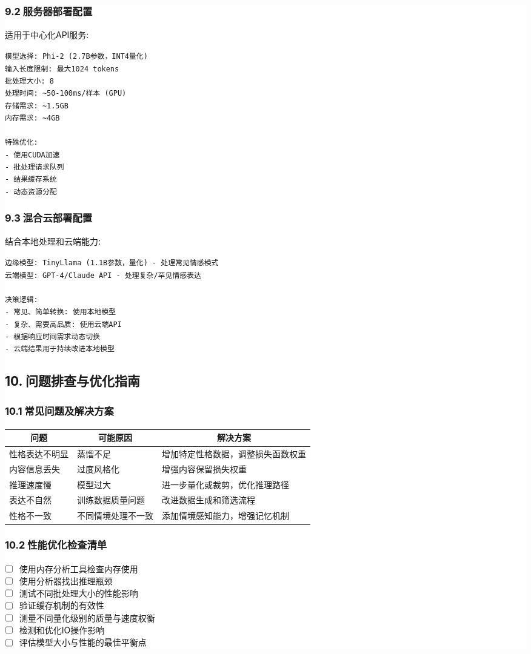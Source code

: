 ### 9.2 服务器部署配置

适用于中心化API服务:

```
模型选择: Phi-2 (2.7B参数，INT4量化)
输入长度限制: 最大1024 tokens
批处理大小: 8
处理时间: ~50-100ms/样本 (GPU)
存储需求: ~1.5GB
内存需求: ~4GB

特殊优化:
- 使用CUDA加速
- 批处理请求队列
- 结果缓存系统
- 动态资源分配
```

### 9.3 混合云部署配置

结合本地处理和云端能力:

```
边缘模型: TinyLlama (1.1B参数，量化) - 处理常见情感模式
云端模型: GPT-4/Claude API - 处理复杂/罕见情感表达

决策逻辑:
- 常见、简单转换: 使用本地模型
- 复杂、需要高品质: 使用云端API
- 根据响应时间需求动态切换
- 云端结果用于持续改进本地模型
```

## 10. 问题排查与优化指南

### 10.1 常见问题及解决方案

| 问题 | 可能原因 | 解决方案 |
|-----|---------|---------|
| 性格表达不明显 | 蒸馏不足 | 增加特定性格数据，调整损失函数权重 |
| 内容信息丢失 | 过度风格化 | 增强内容保留损失权重 |
| 推理速度慢 | 模型过大 | 进一步量化或裁剪，优化推理路径 |
| 表达不自然 | 训练数据质量问题 | 改进数据生成和筛选流程 |
| 性格不一致 | 不同情境处理不一致 | 添加情境感知能力，增强记忆机制 |

### 10.2 性能优化检查清单

- [ ] 使用内存分析工具检查内存使用
- [ ] 使用分析器找出推理瓶颈
- [ ] 测试不同批处理大小的性能影响
- [ ] 验证缓存机制的有效性
- [ ] 测量不同量化级别的质量与速度权衡
- [ ] 检测和优化IO操作影响
- [ ] 评估模型大小与性能的最佳平衡点
